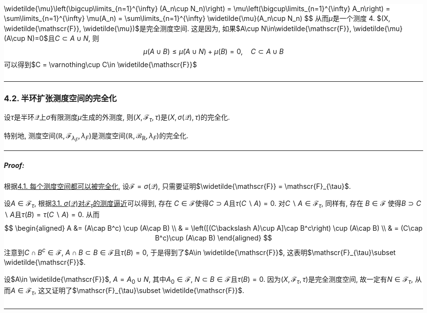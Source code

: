    \widetilde{\mu}\left(\bigcup\limits_{n=1}^{\infty} (A_n\cup N_n)\right) = \mu\left(\bigcup\limits_{n=1}^{\infty} A_n\right) = \sum\limits_{n=1}^{\infty} \mu(A_n) = \sum\limits_{n=1}^{\infty} \widetilde{\mu}(A_n\cup N_n)
   $$
   从而$\widetilde{\mu}$是一个测度
4. $(X, \widetilde{\mathscr{F}}, \widetilde{\mu})$是完全测度空间. 这是因为, 如果$A\cup N\in\widetilde{\mathscr{F}}, \widetilde{\mu}(A\cup N)=0$且$C\subset A\cup N$, 则
   $$
   \mu(A\cup B) \le \widetilde{\mu}(A\cup N) + \mu(B) = 0, \quad C\subset A\cup B
   $$
   可以得到$C = \varnothing\cup C\in \widetilde{\mathscr{F}}$
   
#####
___

### 4.2. 半环扩张测度空间的完全化
设$\tau$是半环$\mathscr{Q}$上$\sigma$有限测度$\mu$生成的外测度, 则$(X, \mathscr{F}_{\tau}, \tau)$是$(X, \sigma(\mathscr{Q}), \tau)$的完全化. 

特别地, 测度空间$(\mathbb{R}, \mathscr{F}_{\lambda_F}, \lambda_F)$是测度空间$(\mathbb{R}, \mathscr{B}_{\mathbb{R}}, \lambda_F)$的完全化. 
___
##### Proof:
根据[4.1. 每个测度空间都可以被完全化](#4.1.%20每个测度空间都可以被完全化), 设$\mathscr{F} = \sigma(\mathscr{Q})$, 只需要证明$\widetilde{\mathscr{F}} = \mathscr{F}_{\tau}$. 

设$A\in \mathscr{F}_{\tau}$, 根据[3.1. $\sigma(\mathscr{Q})$对$\mathscr{F}_{\tau}$的测度逼近](#3.1.%20$%20sigma(%20mathscr{Q})$对$%20mathscr{F}_{%20tau}$的测度逼近)可以得到, 存在 $C\in\mathscr{F}$使得$C\supset A$且$\tau(C\backslash A) =0$. 对$C\backslash A\in \mathscr{F}_{\tau}$, 同样有, 存在 $B\in \mathscr{F}$ 使得$B\supset C\backslash A$且$\tau(B) = \tau(C\backslash A)=0$. 从而
$$
\begin{aligned} 
    A &= (A\cap B^c) \cup (A\cap B) \\ 
    & = \left([(C\backslash A)\cup A]\cap B^c\right) \cup (A\cap B) \\ 
    & = (C\cap B^c)\cup (A\cap B)
\end{aligned}
$$
注意到$C\cap B^c\in \mathscr{F}$, $A\cap B\subset B\in \mathscr{F}$且$\tau(B)=0$, 于是得到了$A\in \widetilde{\mathscr{F}}$, 这表明$\mathscr{F}_{\tau}\subset \widetilde{\mathscr{F}}$. 

设$A\in \widetilde{\mathscr{F}}$, $A = A_0\cup N$, 其中$A_0\in \mathscr{F}$, $N\subset B\in \mathscr{F}$且$\tau(B) = 0$. 因为$(X, \mathscr{F}_{\tau}, \tau)$是完全测度空间, 故一定有$N\in \mathscr{F}_{\tau}$, 从而$A\in \mathscr{F}_{\tau}$, 这又证明了$\mathscr{F}_{\tau}\subset \widetilde{\mathscr{F}}$.

#####
___